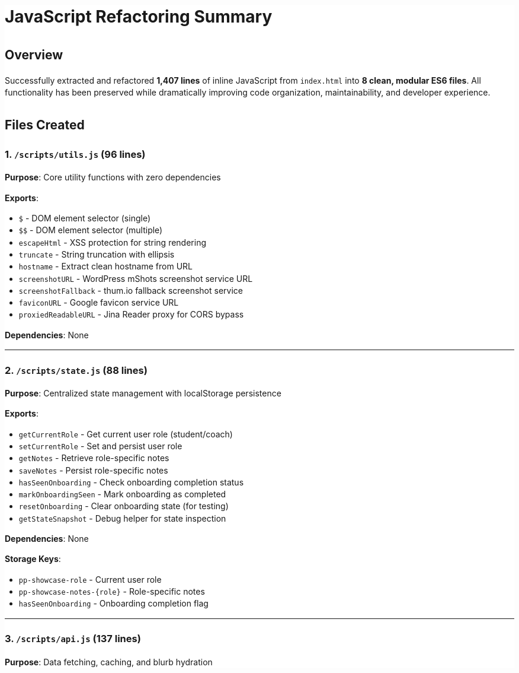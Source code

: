 # JavaScript Refactoring Summary

## Overview
Successfully extracted and refactored **1,407 lines** of inline JavaScript from `index.html` into **8 clean, modular ES6 files**. All functionality has been preserved while dramatically improving code organization, maintainability, and developer experience.

## Files Created

### 1. `/scripts/utils.js` (96 lines)
**Purpose**: Core utility functions with zero dependencies

**Exports**:
- `$` - DOM element selector (single)
- `$$` - DOM element selector (multiple)
- `escapeHtml` - XSS protection for string rendering
- `truncate` - String truncation with ellipsis
- `hostname` - Extract clean hostname from URL
- `screenshotURL` - WordPress mShots screenshot service URL
- `screenshotFallback` - thum.io fallback screenshot service
- `faviconURL` - Google favicon service URL
- `proxiedReadableURL` - Jina Reader proxy for CORS bypass

**Dependencies**: None

---

### 2. `/scripts/state.js` (88 lines)
**Purpose**: Centralized state management with localStorage persistence

**Exports**:
- `getCurrentRole` - Get current user role (student/coach)
- `setCurrentRole` - Set and persist user role
- `getNotes` - Retrieve role-specific notes
- `saveNotes` - Persist role-specific notes
- `hasSeenOnboarding` - Check onboarding completion status
- `markOnboardingSeen` - Mark onboarding as completed
- `resetOnboarding` - Clear onboarding state (for testing)
- `getStateSnapshot` - Debug helper for state inspection

**Dependencies**: None

**Storage Keys**:
- `pp-showcase-role` - Current user role
- `pp-showcase-notes-{role}` - Role-specific notes
- `hasSeenOnboarding` - Onboarding completion flag

---

### 3. `/scripts/api.js` (137 lines)
**Purpose**: Data fetching, caching, and blurb hydration
